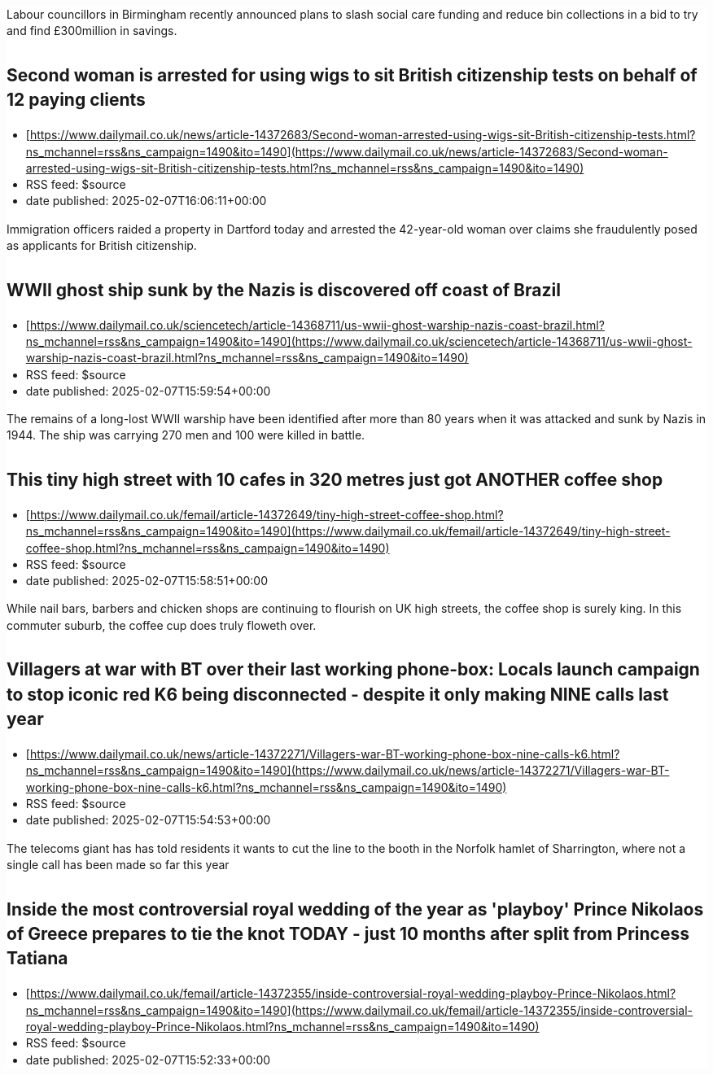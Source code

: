 Labour councillors in Birmingham recently announced plans to slash social care funding and reduce bin collections in a bid to try and find £300million in savings.

## Second woman is arrested for using wigs to sit British citizenship tests on behalf of 12 paying clients
 - [https://www.dailymail.co.uk/news/article-14372683/Second-woman-arrested-using-wigs-sit-British-citizenship-tests.html?ns_mchannel=rss&ns_campaign=1490&ito=1490](https://www.dailymail.co.uk/news/article-14372683/Second-woman-arrested-using-wigs-sit-British-citizenship-tests.html?ns_mchannel=rss&ns_campaign=1490&ito=1490)
 - RSS feed: $source
 - date published: 2025-02-07T16:06:11+00:00

Immigration officers raided a property in Dartford today and arrested the 42-year-old woman over claims she fraudulently posed as applicants for British citizenship.

## WWII ghost ship sunk by the Nazis is discovered off coast of Brazil
 - [https://www.dailymail.co.uk/sciencetech/article-14368711/us-wwii-ghost-warship-nazis-coast-brazil.html?ns_mchannel=rss&ns_campaign=1490&ito=1490](https://www.dailymail.co.uk/sciencetech/article-14368711/us-wwii-ghost-warship-nazis-coast-brazil.html?ns_mchannel=rss&ns_campaign=1490&ito=1490)
 - RSS feed: $source
 - date published: 2025-02-07T15:59:54+00:00

The remains of a long-lost WWII warship have been identified after more than 80 years when it was attacked and sunk by Nazis in 1944. The ship was carrying 270 men and 100 were killed in battle.

## This tiny high street with 10 cafes in 320 metres just got ANOTHER coffee shop
 - [https://www.dailymail.co.uk/femail/article-14372649/tiny-high-street-coffee-shop.html?ns_mchannel=rss&ns_campaign=1490&ito=1490](https://www.dailymail.co.uk/femail/article-14372649/tiny-high-street-coffee-shop.html?ns_mchannel=rss&ns_campaign=1490&ito=1490)
 - RSS feed: $source
 - date published: 2025-02-07T15:58:51+00:00

While nail bars, barbers and chicken shops are continuing to flourish on UK high streets, the coffee shop is surely king. In this commuter suburb, the coffee cup does truly floweth over.

## Villagers at war with BT over their last working phone-box: Locals launch campaign to stop iconic red K6 being disconnected - despite it only making NINE calls last year
 - [https://www.dailymail.co.uk/news/article-14372271/Villagers-war-BT-working-phone-box-nine-calls-k6.html?ns_mchannel=rss&ns_campaign=1490&ito=1490](https://www.dailymail.co.uk/news/article-14372271/Villagers-war-BT-working-phone-box-nine-calls-k6.html?ns_mchannel=rss&ns_campaign=1490&ito=1490)
 - RSS feed: $source
 - date published: 2025-02-07T15:54:53+00:00

The telecoms giant has has told residents it wants to cut the line to the booth in the Norfolk hamlet of Sharrington, where not a single call has been made so far this year

## Inside the most controversial royal wedding of the year as 'playboy' Prince Nikolaos of Greece prepares to tie the knot TODAY - just 10 months after split from Princess Tatiana
 - [https://www.dailymail.co.uk/femail/article-14372355/inside-controversial-royal-wedding-playboy-Prince-Nikolaos.html?ns_mchannel=rss&ns_campaign=1490&ito=1490](https://www.dailymail.co.uk/femail/article-14372355/inside-controversial-royal-wedding-playboy-Prince-Nikolaos.html?ns_mchannel=rss&ns_campaign=1490&ito=1490)
 - RSS feed: $source
 - date published: 2025-02-07T15:52:33+00:00
